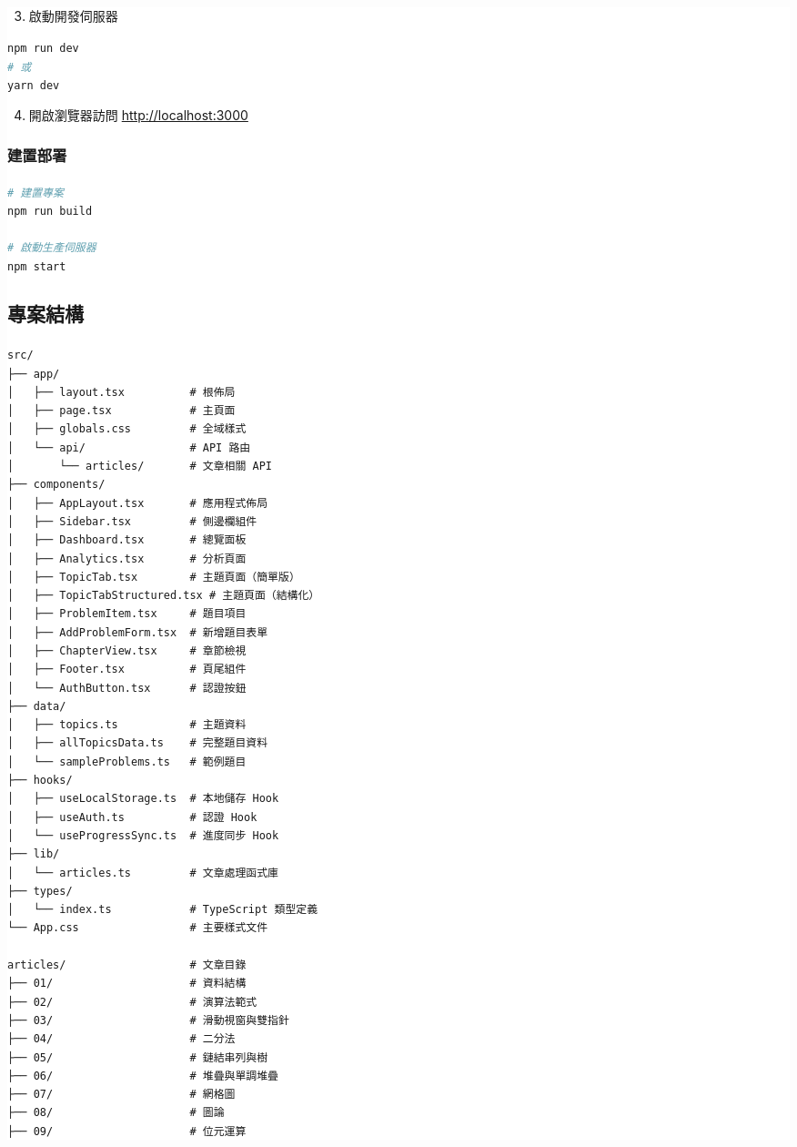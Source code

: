 3. 啟動開發伺服器
```bash
npm run dev
# 或
yarn dev
```

4. 開啟瀏覽器訪問 [http://localhost:3000](http://localhost:3000)

### 建置部署

```bash
# 建置專案
npm run build

# 啟動生產伺服器
npm start
```

## 專案結構

```
src/
├── app/
│   ├── layout.tsx          # 根佈局
│   ├── page.tsx            # 主頁面
│   ├── globals.css         # 全域樣式
│   └── api/                # API 路由
│       └── articles/       # 文章相關 API
├── components/
│   ├── AppLayout.tsx       # 應用程式佈局
│   ├── Sidebar.tsx         # 側邊欄組件
│   ├── Dashboard.tsx       # 總覽面板
│   ├── Analytics.tsx       # 分析頁面
│   ├── TopicTab.tsx        # 主題頁面（簡單版）
│   ├── TopicTabStructured.tsx # 主題頁面（結構化）
│   ├── ProblemItem.tsx     # 題目項目
│   ├── AddProblemForm.tsx  # 新增題目表單
│   ├── ChapterView.tsx     # 章節檢視
│   ├── Footer.tsx          # 頁尾組件
│   └── AuthButton.tsx      # 認證按鈕
├── data/
│   ├── topics.ts           # 主題資料
│   ├── allTopicsData.ts    # 完整題目資料
│   └── sampleProblems.ts   # 範例題目
├── hooks/
│   ├── useLocalStorage.ts  # 本地儲存 Hook
│   ├── useAuth.ts          # 認證 Hook
│   └── useProgressSync.ts  # 進度同步 Hook
├── lib/
│   └── articles.ts         # 文章處理函式庫
├── types/
│   └── index.ts            # TypeScript 類型定義
└── App.css                 # 主要樣式文件

articles/                   # 文章目錄
├── 01/                     # 資料結構
├── 02/                     # 演算法範式
├── 03/                     # 滑動視窗與雙指針
├── 04/                     # 二分法
├── 05/                     # 鏈結串列與樹
├── 06/                     # 堆疊與單調堆疊
├── 07/                     # 網格圖
├── 08/                     # 圖論
├── 09/                     # 位元運算
```